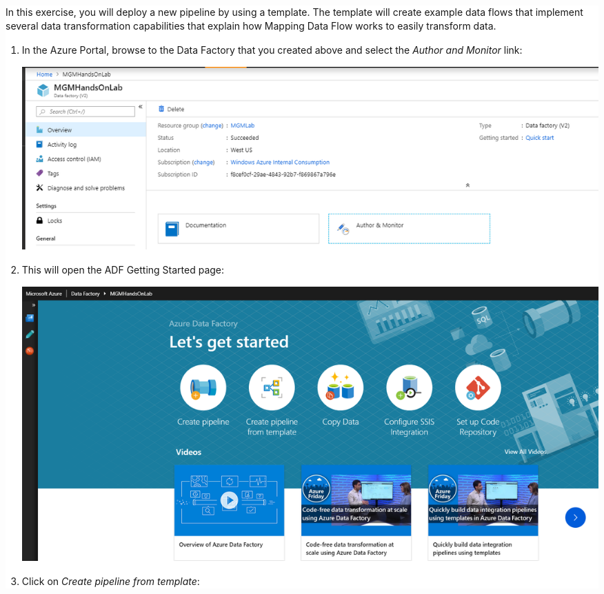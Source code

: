 In this exercise, you will deploy a new pipeline by using a template. The
template will create example data flows that implement several data
transformation capabilities that explain how Mapping Data Flow works to easily
transform data.

1.  In the Azure Portal, browse to the Data Factory that you created above and
    select the *Author and Monitor* link:

    ![](media/7627cc6df15cd8693b9a220e7847613d.png)

2.  This will open the ADF Getting Started page:

    ![](media/9265d146f656ac9b1eb2fe8319962054.png)

3.  Click on *Create pipeline from template*:
